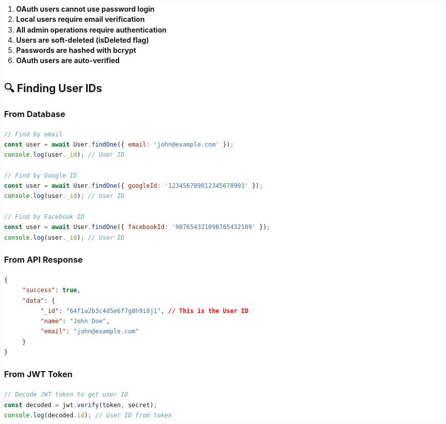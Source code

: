 1. **OAuth users cannot use password login**
2. **Local users require email verification**
3. **All admin operations require authentication**
4. **Users are soft-deleted (isDeleted flag)**
5. **Passwords are hashed with bcrypt**
6. **OAuth users are auto-verified**

## 🔍 Finding User IDs

### From Database

```javascript
// Find by email
const user = await User.findOne({ email: 'john@example.com' });
console.log(user._id); // User ID

// Find by Google ID
const user = await User.findOne({ googleId: '123456789012345678901' });
console.log(user._id); // User ID

// Find by Facebook ID
const user = await User.findOne({ facebookId: '987654321098765432109' });
console.log(user._id); // User ID
```

### From API Response

```json
{
     "success": true,
     "data": {
          "_id": "64f1a2b3c4d5e6f7g8h9i0j1", // This is the User ID
          "name": "John Doe",
          "email": "john@example.com"
     }
}
```

### From JWT Token

```javascript
// Decode JWT token to get user ID
const decoded = jwt.verify(token, secret);
console.log(decoded.id); // User ID from token
```
